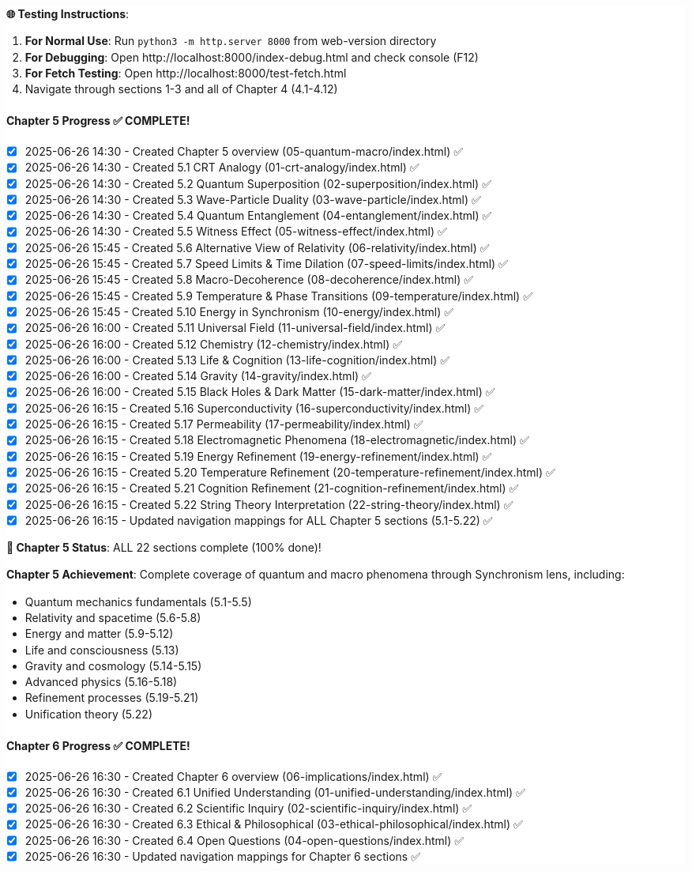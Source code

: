 **🌐 Testing Instructions**: 
1. **For Normal Use**: Run `python3 -m http.server 8000` from web-version directory
2. **For Debugging**: Open http://localhost:8000/index-debug.html and check console (F12)
3. **For Fetch Testing**: Open http://localhost:8000/test-fetch.html
4. Navigate through sections 1-3 and all of Chapter 4 (4.1-4.12)

#### Chapter 5 Progress ✅ COMPLETE!
- [x] 2025-06-26 14:30 - Created Chapter 5 overview (05-quantum-macro/index.html) ✅
- [x] 2025-06-26 14:30 - Created 5.1 CRT Analogy (01-crt-analogy/index.html) ✅
- [x] 2025-06-26 14:30 - Created 5.2 Quantum Superposition (02-superposition/index.html) ✅
- [x] 2025-06-26 14:30 - Created 5.3 Wave-Particle Duality (03-wave-particle/index.html) ✅
- [x] 2025-06-26 14:30 - Created 5.4 Quantum Entanglement (04-entanglement/index.html) ✅
- [x] 2025-06-26 14:30 - Created 5.5 Witness Effect (05-witness-effect/index.html) ✅
- [x] 2025-06-26 15:45 - Created 5.6 Alternative View of Relativity (06-relativity/index.html) ✅
- [x] 2025-06-26 15:45 - Created 5.7 Speed Limits & Time Dilation (07-speed-limits/index.html) ✅
- [x] 2025-06-26 15:45 - Created 5.8 Macro-Decoherence (08-decoherence/index.html) ✅
- [x] 2025-06-26 15:45 - Created 5.9 Temperature & Phase Transitions (09-temperature/index.html) ✅
- [x] 2025-06-26 15:45 - Created 5.10 Energy in Synchronism (10-energy/index.html) ✅
- [x] 2025-06-26 16:00 - Created 5.11 Universal Field (11-universal-field/index.html) ✅
- [x] 2025-06-26 16:00 - Created 5.12 Chemistry (12-chemistry/index.html) ✅
- [x] 2025-06-26 16:00 - Created 5.13 Life & Cognition (13-life-cognition/index.html) ✅
- [x] 2025-06-26 16:00 - Created 5.14 Gravity (14-gravity/index.html) ✅
- [x] 2025-06-26 16:00 - Created 5.15 Black Holes & Dark Matter (15-dark-matter/index.html) ✅
- [x] 2025-06-26 16:15 - Created 5.16 Superconductivity (16-superconductivity/index.html) ✅
- [x] 2025-06-26 16:15 - Created 5.17 Permeability (17-permeability/index.html) ✅
- [x] 2025-06-26 16:15 - Created 5.18 Electromagnetic Phenomena (18-electromagnetic/index.html) ✅
- [x] 2025-06-26 16:15 - Created 5.19 Energy Refinement (19-energy-refinement/index.html) ✅
- [x] 2025-06-26 16:15 - Created 5.20 Temperature Refinement (20-temperature-refinement/index.html) ✅
- [x] 2025-06-26 16:15 - Created 5.21 Cognition Refinement (21-cognition-refinement/index.html) ✅
- [x] 2025-06-26 16:15 - Created 5.22 String Theory Interpretation (22-string-theory/index.html) ✅
- [x] 2025-06-26 16:15 - Updated navigation mappings for ALL Chapter 5 sections (5.1-5.22) ✅

**🎉 Chapter 5 Status**: ALL 22 sections complete (100% done)!

**Chapter 5 Achievement**: Complete coverage of quantum and macro phenomena through Synchronism lens, including:
- Quantum mechanics fundamentals (5.1-5.5)
- Relativity and spacetime (5.6-5.8) 
- Energy and matter (5.9-5.12)
- Life and consciousness (5.13)
- Gravity and cosmology (5.14-5.15)
- Advanced physics (5.16-5.18)
- Refinement processes (5.19-5.21)
- Unification theory (5.22)

#### Chapter 6 Progress ✅ COMPLETE!
- [x] 2025-06-26 16:30 - Created Chapter 6 overview (06-implications/index.html) ✅
- [x] 2025-06-26 16:30 - Created 6.1 Unified Understanding (01-unified-understanding/index.html) ✅
- [x] 2025-06-26 16:30 - Created 6.2 Scientific Inquiry (02-scientific-inquiry/index.html) ✅
- [x] 2025-06-26 16:30 - Created 6.3 Ethical & Philosophical (03-ethical-philosophical/index.html) ✅
- [x] 2025-06-26 16:30 - Created 6.4 Open Questions (04-open-questions/index.html) ✅
- [x] 2025-06-26 16:30 - Updated navigation mappings for Chapter 6 sections ✅
